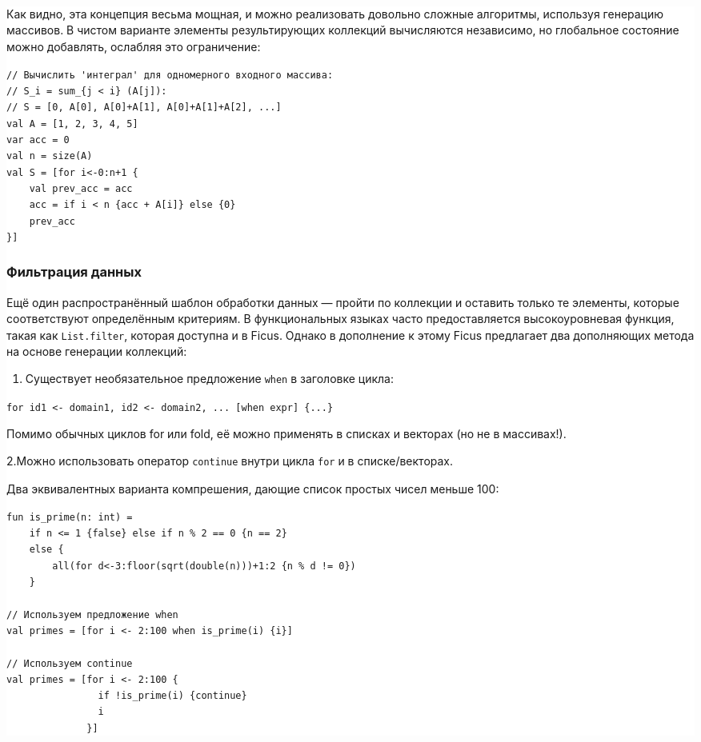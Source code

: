 ```
```

Как видно, эта концепция весьма мощная, и можно реализовать довольно сложные алгоритмы, используя генерацию массивов. В чистом варианте элементы результирующих коллекций вычисляются независимо, но глобальное состояние можно добавлять, ослабляя это ограничение:

```
// Вычислить 'интеграл' для одномерного входного массива:
// S_i = sum_{j < i} (A[j]):
// S = [0, A[0], A[0]+A[1], A[0]+A[1]+A[2], ...]
val A = [1, 2, 3, 4, 5]
var acc = 0
val n = size(A)
val S = [for i<-0:n+1 {
    val prev_acc = acc
    acc = if i < n {acc + A[i]} else {0}
    prev_acc
}]
```

### Фильтрация данных

Ещё один распространённый шаблон обработки данных — пройти по коллекции и оставить только те элементы, которые соответствуют определённым критериям. В функциональных языках часто предоставляется высокоуровневая функция, такая как `List.filter`, которая доступна и в Ficus. Однако в дополнение к этому Ficus предлагает два дополняющих метода на основе генерации коллекций:

1. Существует необязательное предложение `when` в заголовке цикла:

```
for id1 <- domain1, id2 <- domain2, ... [when expr] {...}
```

Помимо обычных циклов for или fold, её можно применять в списках и векторах (но не в массивах!).

2.Можно использовать оператор `continue` внутри цикла `for` и в списке/векторах.

Два эквивалентных варианта компрешения, дающие список простых чисел меньше 100:

```
fun is_prime(n: int) =
    if n <= 1 {false} else if n % 2 == 0 {n == 2}
    else {
        all(for d<-3:floor(sqrt(double(n)))+1:2 {n % d != 0})
    }

// Используем предложение when
val primes = [for i <- 2:100 when is_prime(i) {i}]

// Используем continue
val primes = [for i <- 2:100 {
                if !is_prime(i) {continue}
                i
              }]
```
